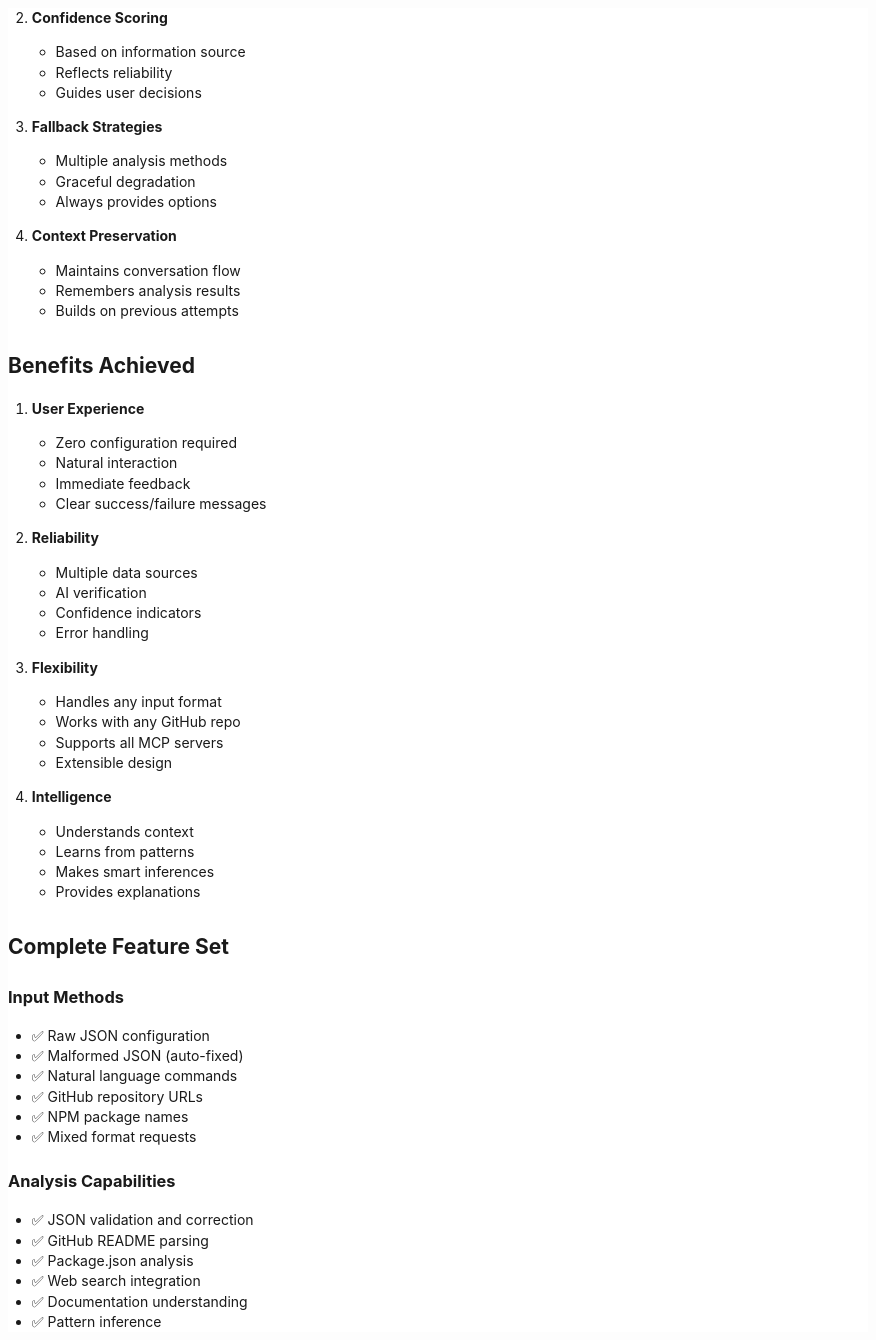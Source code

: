 2. **Confidence Scoring**
   - Based on information source
   - Reflects reliability
   - Guides user decisions

3. **Fallback Strategies**
   - Multiple analysis methods
   - Graceful degradation
   - Always provides options

4. **Context Preservation**
   - Maintains conversation flow
   - Remembers analysis results
   - Builds on previous attempts

## Benefits Achieved

1. **User Experience**
   - Zero configuration required
   - Natural interaction
   - Immediate feedback
   - Clear success/failure messages

2. **Reliability**
   - Multiple data sources
   - AI verification
   - Confidence indicators
   - Error handling

3. **Flexibility**
   - Handles any input format
   - Works with any GitHub repo
   - Supports all MCP servers
   - Extensible design

4. **Intelligence**
   - Understands context
   - Learns from patterns
   - Makes smart inferences
   - Provides explanations

## Complete Feature Set

### Input Methods
- ✅ Raw JSON configuration
- ✅ Malformed JSON (auto-fixed)
- ✅ Natural language commands
- ✅ GitHub repository URLs
- ✅ NPM package names
- ✅ Mixed format requests

### Analysis Capabilities
- ✅ JSON validation and correction
- ✅ GitHub README parsing
- ✅ Package.json analysis
- ✅ Web search integration
- ✅ Documentation understanding
- ✅ Pattern inference
